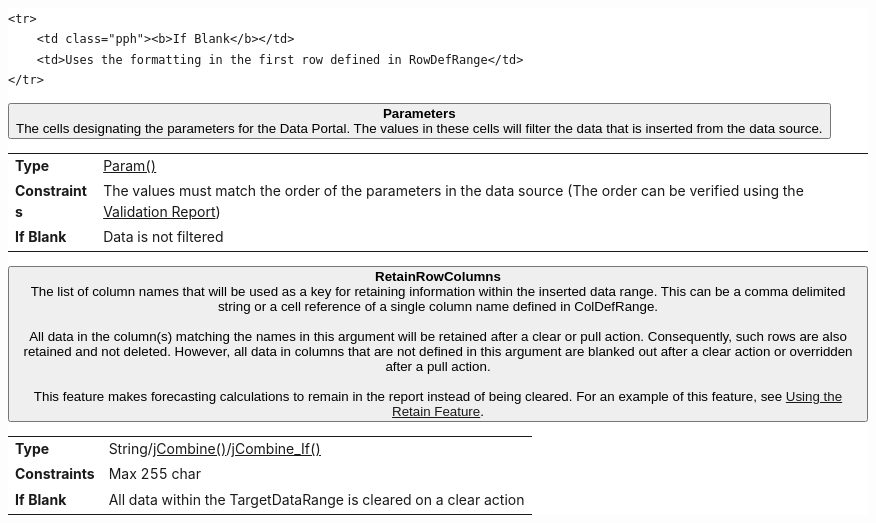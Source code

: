     <tr>
		<td class="pph"><b>If Blank</b></td>
		<td>Uses the formatting in the first row defined in RowDefRange</td>
    </tr>
  </tbody>
</table>
</div>

<button class="collapsible-parameter">**Parameters**<br>The cells designating the parameters for the Data Portal. The values in these cells will filter the data that is inserted from the data source.</button>
<div markdown="1" class="panel-parameter">
<table>
  <tbody>
    <tr>
		<td class="pph"><b>Type</b></td>
		<td><a href="https://docs.gointerject.com/wFunctions/Param.html">Param()</a></td>
    </tr>
    <tr>
		<td class="pph"><b>Constraints</b></td>
		<td>The values must match the order of the parameters in the data source (The order can be verified using the <a href="https://docs.gointerject.com/wTroubleshoot/Reports.html#validation-report-for-interject-events">Validation Report</a>)</td>
    </tr>
    <tr>
		<td class="pph"><b>If Blank</b></td>
		<td>Data is not filtered</td>
    </tr>
  </tbody>
</table>
</div>

<button class="collapsible-parameter">**RetainRowColumns**<br>The list of column names that will be used as a key for retaining information within the inserted data range. This can be a comma delimited string or a cell reference of a single column name defined in ColDefRange. <br><br>All data in the column(s) matching the names in this argument will be retained after a clear or pull action. Consequently, such rows are also retained and not deleted. However, all data in columns that are not defined in this argument are blanked out after a clear action or overridden after a pull action.<br><br>This feature makes forecasting calculations to remain in the report instead of being cleared. For an example of this feature, see [Using the Retain Feature](/wGetStarted/L-Create-RetainFeature.html).</button>
<div markdown="1" class="panel-parameter">
<table>
  <tbody>
    <tr>
		<td class="pph"><b>Type</b></td>
		<td>String/<a href="https://docs.gointerject.com/wFunctions/jCombine.html">jCombine()</a>/<a href="https://docs.gointerject.com/wFunctions/jCombine_If.html">jCombine_If()</a></td>
    </tr>
    <tr>
		<td class="pph"><b>Constraints</b></td>
		<td>Max 255 char</td>
    </tr>
    <tr>
		<td class="pph"><b>If Blank</b></td>
		<td>All data within the TargetDataRange is cleared on a clear action</td>
    </tr>
  </tbody>
</table>
</div>
